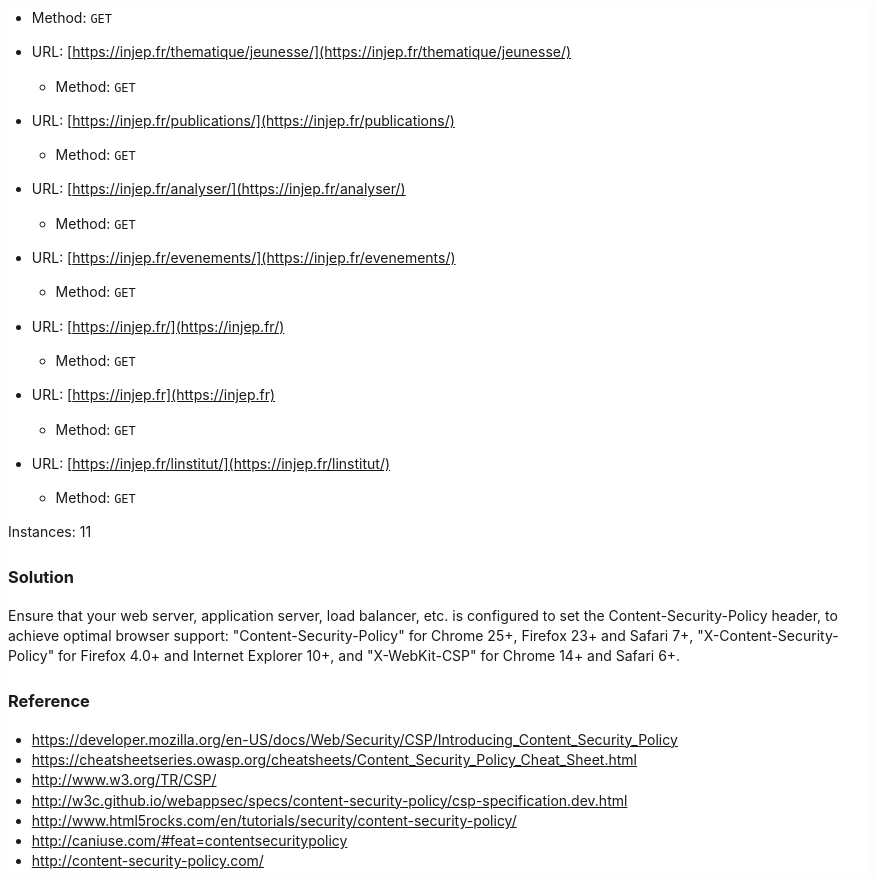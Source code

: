   
  * Method: `GET`
  
  
  
  
* URL: [https://injep.fr/thematique/jeunesse/](https://injep.fr/thematique/jeunesse/)
  
  
  * Method: `GET`
  
  
  
  
* URL: [https://injep.fr/publications/](https://injep.fr/publications/)
  
  
  * Method: `GET`
  
  
  
  
* URL: [https://injep.fr/analyser/](https://injep.fr/analyser/)
  
  
  * Method: `GET`
  
  
  
  
* URL: [https://injep.fr/evenements/](https://injep.fr/evenements/)
  
  
  * Method: `GET`
  
  
  
  
* URL: [https://injep.fr/](https://injep.fr/)
  
  
  * Method: `GET`
  
  
  
  
* URL: [https://injep.fr](https://injep.fr)
  
  
  * Method: `GET`
  
  
  
  
* URL: [https://injep.fr/linstitut/](https://injep.fr/linstitut/)
  
  
  * Method: `GET`
  
  
  
  
Instances: 11
  
### Solution
<p>Ensure that your web server, application server, load balancer, etc. is configured to set the Content-Security-Policy header, to achieve optimal browser support: "Content-Security-Policy" for Chrome 25+, Firefox 23+ and Safari 7+, "X-Content-Security-Policy" for Firefox 4.0+ and Internet Explorer 10+, and "X-WebKit-CSP" for Chrome 14+ and Safari 6+.</p>
  
### Reference
* https://developer.mozilla.org/en-US/docs/Web/Security/CSP/Introducing_Content_Security_Policy
* https://cheatsheetseries.owasp.org/cheatsheets/Content_Security_Policy_Cheat_Sheet.html
* http://www.w3.org/TR/CSP/
* http://w3c.github.io/webappsec/specs/content-security-policy/csp-specification.dev.html
* http://www.html5rocks.com/en/tutorials/security/content-security-policy/
* http://caniuse.com/#feat=contentsecuritypolicy
* http://content-security-policy.com/
